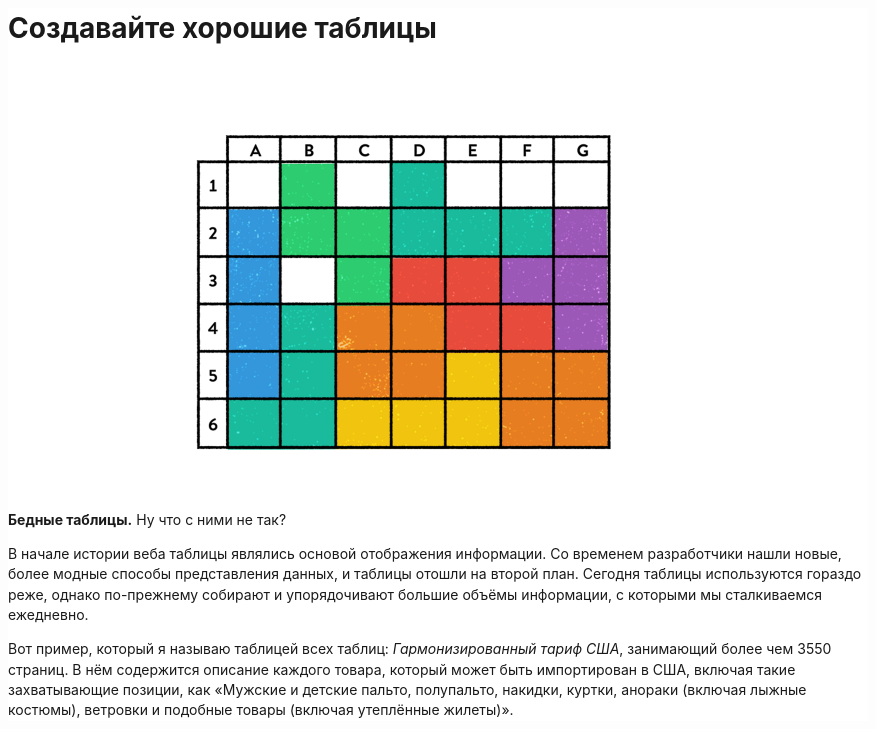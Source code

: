 # Создавайте хорошие таблицы

![Таблица](img/intro.png)

**Бедные таблицы.** Ну что с ними не так?

В начале истории веба таблицы являлись основой отображения информации. Со временем разработчики нашли новые, более модные способы представления данных, и таблицы отошли на второй план. Сегодня таблицы используются гораздо реже, однако по-прежнему собирают и упорядочивают большие объёмы информации, с которыми мы сталкиваемся ежедневно.

Вот пример, который я называю таблицей всех таблиц: *Гармонизированный тариф США*, занимающий более чем 3550 страниц. В нём содержится описание каждого товара, который может быть импортирован в США, включая такие захватывающие позиции, как «Мужские и детские пальто, полупальто, накидки, куртки, анораки (включая лыжные костюмы), ветровки и подобные товары (включая утеплённые жилеты)».
